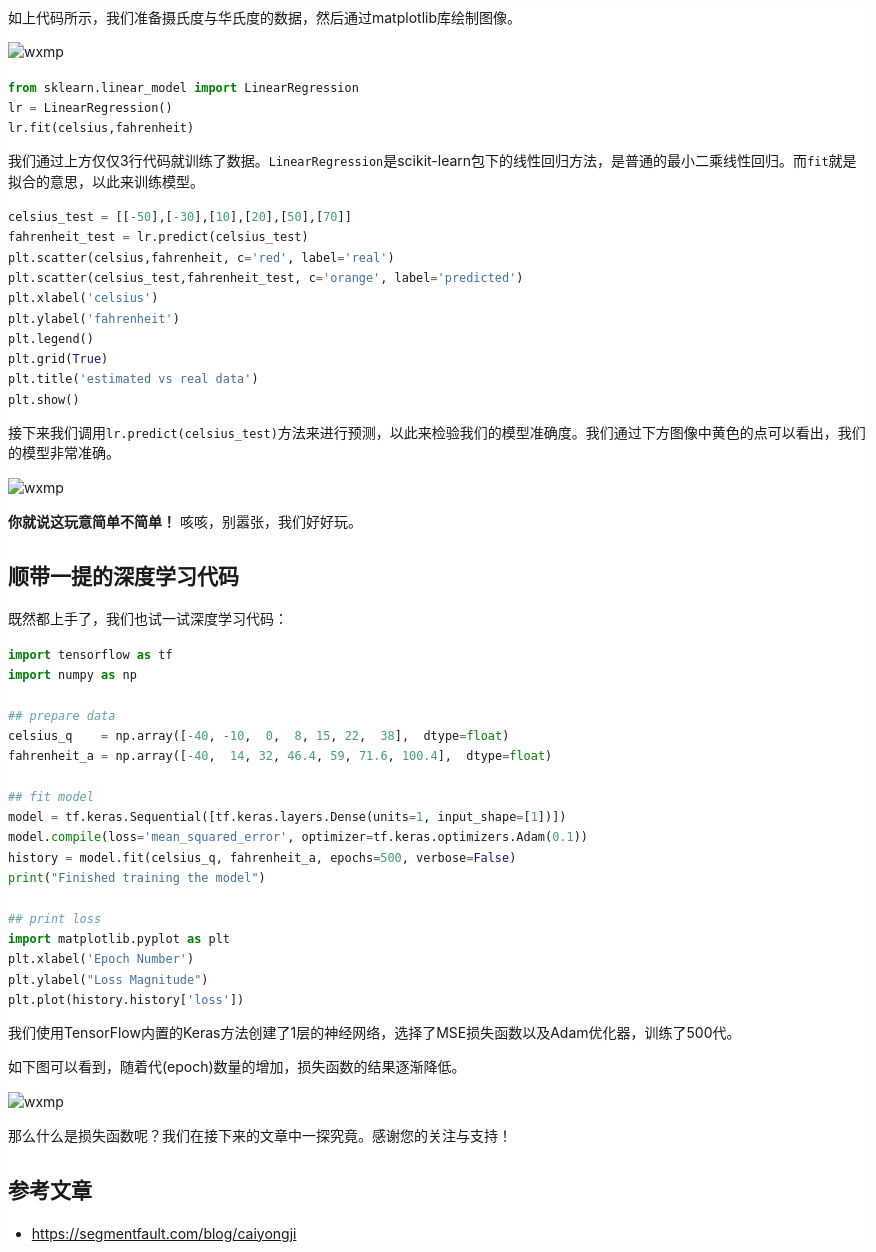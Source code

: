如上代码所示，我们准备摄氏度与华氏度的数据，然后通过matplotlib库绘制图像。

<img class= "zoom-custom-imgs" :src="$withBase('/assets/img/ad/pymlcase/intro-4.png')" alt="wxmp">

```python
from sklearn.linear_model import LinearRegression
lr = LinearRegression()
lr.fit(celsius,fahrenheit)
```

我们通过上方仅仅3行代码就训练了数据。`LinearRegression`是scikit-learn包下的线性回归方法，是普通的最小二乘线性回归。而`fit`就是拟合的意思，以此来训练模型。

```python
celsius_test = [[-50],[-30],[10],[20],[50],[70]]
fahrenheit_test = lr.predict(celsius_test)
plt.scatter(celsius,fahrenheit, c='red', label='real')
plt.scatter(celsius_test,fahrenheit_test, c='orange', label='predicted')
plt.xlabel('celsius')
plt.ylabel('fahrenheit')
plt.legend()
plt.grid(True)
plt.title('estimated vs real data')
plt.show()
```

接下来我们调用`lr.predict(celsius_test)`方法来进行预测，以此来检验我们的模型准确度。我们通过下方图像中黄色的点可以看出，我们的模型非常准确。

<img class= "zoom-custom-imgs" :src="$withBase('/assets/img/ad/pymlcase/intro-5.png')" alt="wxmp">

**你就说这玩意简单不简单！** 咳咳，别嚣张，我们好好玩。

## 顺带一提的深度学习代码

既然都上手了，我们也试一试深度学习代码：

```python
import tensorflow as tf
import numpy as np

## prepare data
celsius_q    = np.array([-40, -10,  0,  8, 15, 22,  38],  dtype=float)
fahrenheit_a = np.array([-40,  14, 32, 46.4, 59, 71.6, 100.4],  dtype=float)

## fit model
model = tf.keras.Sequential([tf.keras.layers.Dense(units=1, input_shape=[1])])
model.compile(loss='mean_squared_error', optimizer=tf.keras.optimizers.Adam(0.1))
history = model.fit(celsius_q, fahrenheit_a, epochs=500, verbose=False)
print("Finished training the model")

## print loss
import matplotlib.pyplot as plt
plt.xlabel('Epoch Number')
plt.ylabel("Loss Magnitude")
plt.plot(history.history['loss'])
```

我们使用TensorFlow内置的Keras方法创建了1层的神经网络，选择了MSE损失函数以及Adam优化器，训练了500代。

如下图可以看到，随着代(epoch)数量的增加，损失函数的结果逐渐降低。

<img class= "zoom-custom-imgs" :src="$withBase('/assets/img/ad/pymlcase/intro-6.png')" alt="wxmp">

那么什么是损失函数呢？我们在接下来的文章中一探究竟。感谢您的关注与支持！


## 参考文章
* https://segmentfault.com/blog/caiyongji
